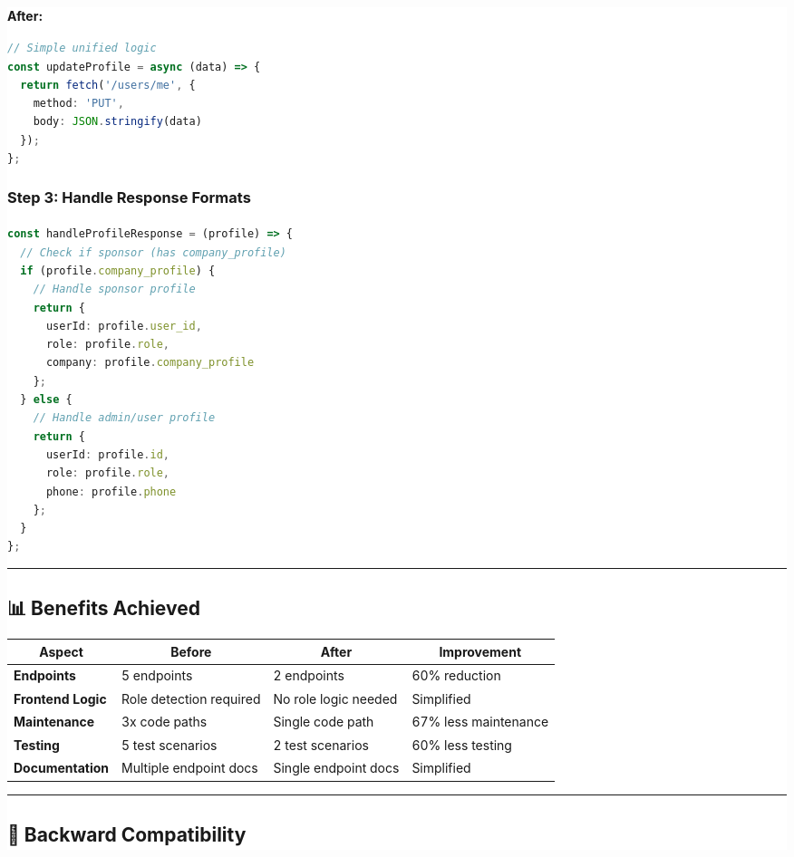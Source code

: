 **After:**
```typescript
// Simple unified logic
const updateProfile = async (data) => {
  return fetch('/users/me', { 
    method: 'PUT', 
    body: JSON.stringify(data) 
  });
};
```

### **Step 3: Handle Response Formats**

```typescript
const handleProfileResponse = (profile) => {
  // Check if sponsor (has company_profile)
  if (profile.company_profile) {
    // Handle sponsor profile
    return {
      userId: profile.user_id,
      role: profile.role,
      company: profile.company_profile
    };
  } else {
    // Handle admin/user profile
    return {
      userId: profile.id,
      role: profile.role,
      phone: profile.phone
    };
  }
};
```

---

## 📊 **Benefits Achieved**

| Aspect | Before | After | Improvement |
|--------|--------|-------|-------------|
| **Endpoints** | 5 endpoints | 2 endpoints | 60% reduction |
| **Frontend Logic** | Role detection required | No role logic needed | Simplified |
| **Maintenance** | 3x code paths | Single code path | 67% less maintenance |
| **Testing** | 5 test scenarios | 2 test scenarios | 60% less testing |
| **Documentation** | Multiple endpoint docs | Single endpoint docs | Simplified |

---

## 🔄 **Backward Compatibility**
